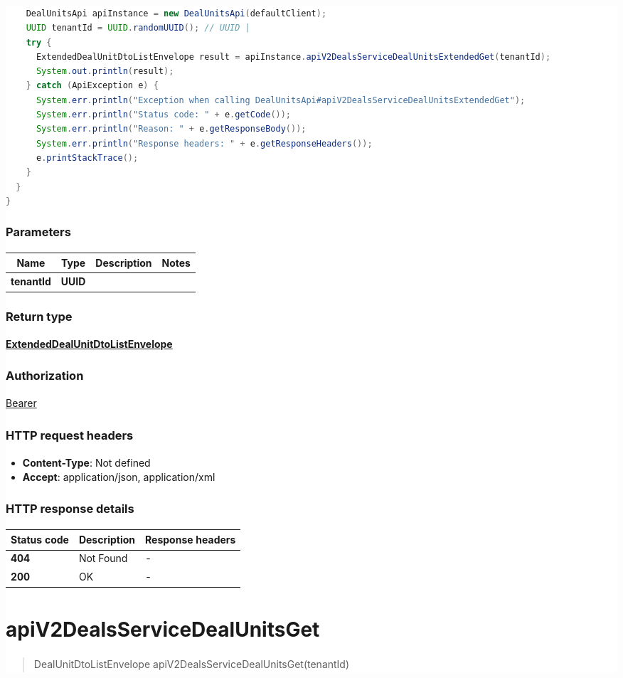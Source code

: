 ```java
    DealUnitsApi apiInstance = new DealUnitsApi(defaultClient);
    UUID tenantId = UUID.randomUUID(); // UUID | 
    try {
      ExtendedDealUnitDtoListEnvelope result = apiInstance.apiV2DealsServiceDealUnitsExtendedGet(tenantId);
      System.out.println(result);
    } catch (ApiException e) {
      System.err.println("Exception when calling DealUnitsApi#apiV2DealsServiceDealUnitsExtendedGet");
      System.err.println("Status code: " + e.getCode());
      System.err.println("Reason: " + e.getResponseBody());
      System.err.println("Response headers: " + e.getResponseHeaders());
      e.printStackTrace();
    }
  }
}
```

### Parameters

| Name | Type | Description  | Notes |
|------------- | ------------- | ------------- | -------------|
| **tenantId** | **UUID**|  | |

### Return type

[**ExtendedDealUnitDtoListEnvelope**](ExtendedDealUnitDtoListEnvelope.md)

### Authorization

[Bearer](../README.md#Bearer)

### HTTP request headers

 - **Content-Type**: Not defined
 - **Accept**: application/json, application/xml

### HTTP response details
| Status code | Description | Response headers |
|-------------|-------------|------------------|
| **404** | Not Found |  -  |
| **200** | OK |  -  |

<a id="apiV2DealsServiceDealUnitsGet"></a>
# **apiV2DealsServiceDealUnitsGet**
> DealUnitDtoListEnvelope apiV2DealsServiceDealUnitsGet(tenantId)


